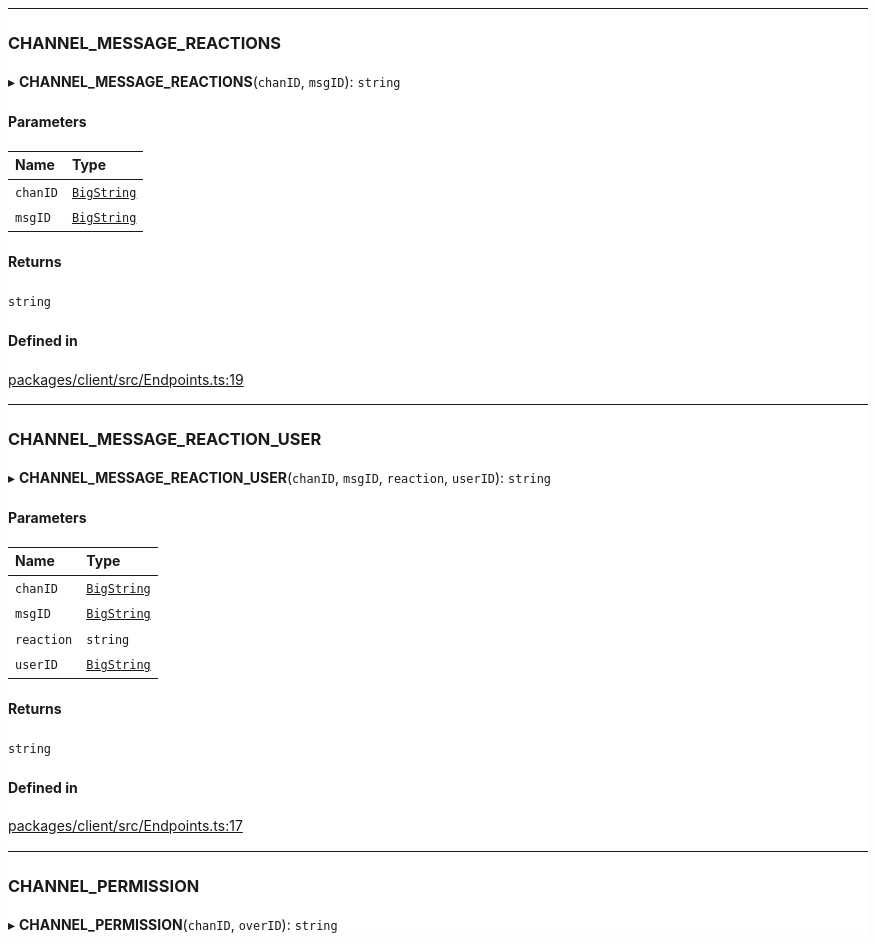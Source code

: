___

### CHANNEL\_MESSAGE\_REACTIONS

▸ **CHANNEL_MESSAGE_REACTIONS**(`chanID`, `msgID`): `string`

#### Parameters

| Name | Type |
| :------ | :------ |
| `chanID` | [`BigString`](md#bigstring) |
| `msgID` | [`BigString`](md#bigstring) |

#### Returns

`string`

#### Defined in

[packages/client/src/Endpoints.ts:19](https://github.com/discordeno/discordeno/blob/b8c25357/packages/client/src/Endpoints.ts#L19)

___

### CHANNEL\_MESSAGE\_REACTION\_USER

▸ **CHANNEL_MESSAGE_REACTION_USER**(`chanID`, `msgID`, `reaction`, `userID`): `string`

#### Parameters

| Name | Type |
| :------ | :------ |
| `chanID` | [`BigString`](md#bigstring) |
| `msgID` | [`BigString`](md#bigstring) |
| `reaction` | `string` |
| `userID` | [`BigString`](md#bigstring) |

#### Returns

`string`

#### Defined in

[packages/client/src/Endpoints.ts:17](https://github.com/discordeno/discordeno/blob/b8c25357/packages/client/src/Endpoints.ts#L17)

___

### CHANNEL\_PERMISSION

▸ **CHANNEL_PERMISSION**(`chanID`, `overID`): `string`
